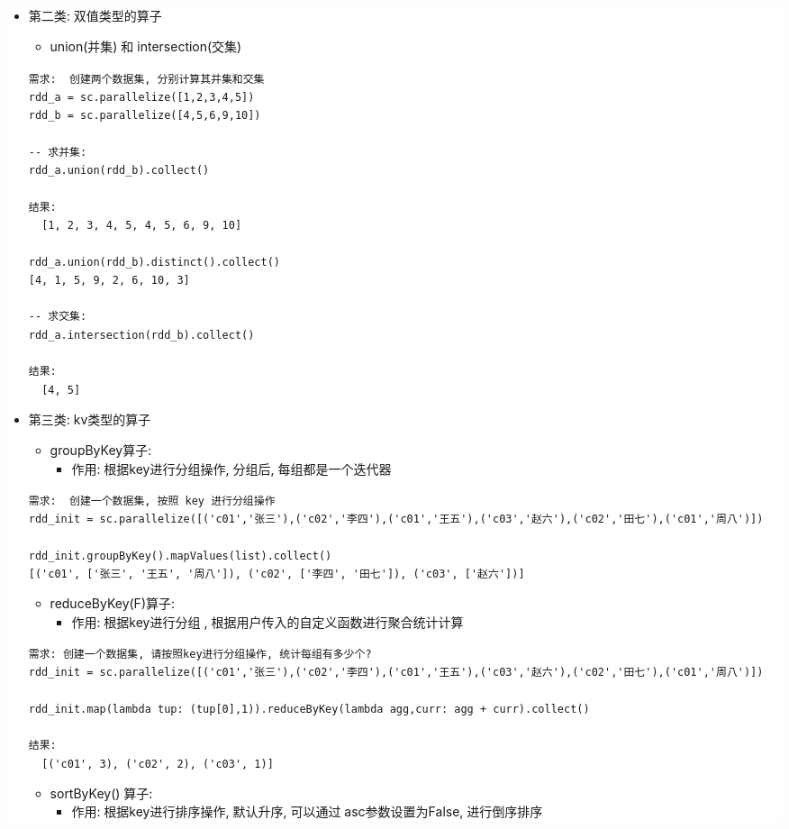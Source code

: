 * 第二类: 双值类型的算子

  * union(并集) 和 intersection(交集)

  ```properties
  需求:  创建两个数据集, 分别计算其并集和交集
  rdd_a = sc.parallelize([1,2,3,4,5])
  rdd_b = sc.parallelize([4,5,6,9,10])
  
  -- 求并集:
  rdd_a.union(rdd_b).collect()
  
  结果:
  	[1, 2, 3, 4, 5, 4, 5, 6, 9, 10]
  
  rdd_a.union(rdd_b).distinct().collect()
  [4, 1, 5, 9, 2, 6, 10, 3]
  
  -- 求交集:
  rdd_a.intersection(rdd_b).collect()
  
  结果:
  	[4, 5]
  ```

* 第三类: kv类型的算子

  * groupByKey算子:
    * 作用: 根据key进行分组操作, 分组后, 每组都是一个迭代器

  ```properties
  需求:  创建一个数据集, 按照 key 进行分组操作
  rdd_init = sc.parallelize([('c01','张三'),('c02','李四'),('c01','王五'),('c03','赵六'),('c02','田七'),('c01','周八')])
  
  rdd_init.groupByKey().mapValues(list).collect()
  [('c01', ['张三', '王五', '周八']), ('c02', ['李四', '田七']), ('c03', ['赵六'])]
  ```

  * reduceByKey(F)算子:
    * 作用: 根据key进行分组 , 根据用户传入的自定义函数进行聚合统计计算

  ```properties
  需求: 创建一个数据集, 请按照key进行分组操作, 统计每组有多少个?
  rdd_init = sc.parallelize([('c01','张三'),('c02','李四'),('c01','王五'),('c03','赵六'),('c02','田七'),('c01','周八')])
  
  rdd_init.map(lambda tup: (tup[0],1)).reduceByKey(lambda agg,curr: agg + curr).collect()
  
  结果:
  	[('c01', 3), ('c02', 2), ('c03', 1)]
  
  ```

  * sortByKey() 算子:
    * 作用:  根据key进行排序操作, 默认升序, 可以通过 asc参数设置为False, 进行倒序排序
